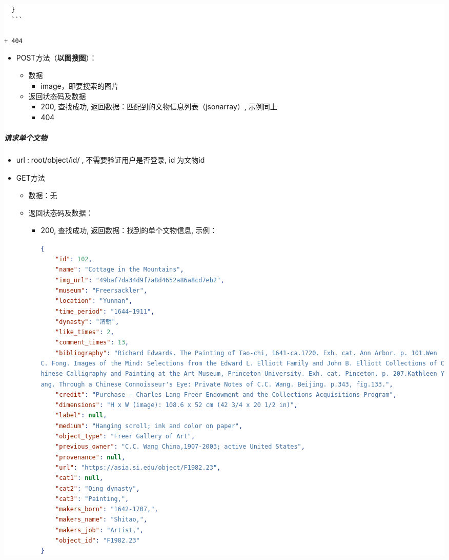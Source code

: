       }
      ```
    
    + 404

+ POST方法（**以图搜图**）：
  
  + 数据
    + image，即要搜索的图片
  + 返回状态码及数据
    + 200, 查找成功, 返回数据：匹配到的文物信息列表（jsonarray）, 示例同上
    + 404

##### 请求单个文物

+ url : root/object/id/ , 不需要验证用户是否登录, id 为文物id

+ GET方法
  
  + 数据：无
  
  + 返回状态码及数据：
    
    + 200, 查找成功, 返回数据：找到的单个文物信息, 示例：
      
      ```json
      {
          "id": 102,
          "name": "Cottage in the Mountains",
          "img_url": "49baf7da34d9f7a8d4652a86a8cd7eb2",
          "museum": "Freersackler",
          "location": "Yunnan",
          "time_period": "1644~1911",
          "dynasty": "清朝",
          "like_times": 2,
          "comment_times": 13,
          "bibliography": "Richard Edwards. The Painting of Tao-chi, 1641-ca.1720. Exh. cat. Ann Arbor. p. 101.Wen C. Fong. Images of the Mind: Selections from the Edward L. Elliott Family and John B. Elliott Collections of Chinese Calligraphy and Painting at the Art Museum, Princeton University. Exh. cat. Pinceton. p. 207.Kathleen Yang. Through a Chinese Connoisseur's Eye: Private Notes of C.C. Wang. Beijing. p.343, fig.133.",
          "credit": "Purchase — Charles Lang Freer Endowment and the Collections Acquisitions Program",
          "dimensions": "H x W (image): 108.6 x 52 cm (42 3/4 x 20 1/2 in)",
          "label": null,
          "medium": "Hanging scroll; ink and color on paper",
          "object_type": "Freer Gallery of Art",
          "previous_owner": "C.C. Wang China,1907-2003; active United States",
          "provenance": null,
          "url": "https://asia.si.edu/object/F1982.23",
          "cat1": null,
          "cat2": "Qing dynasty",
          "cat3": "Painting,",
          "makers_born": "1642-1707,",
          "makers_name": "Shitao,",
          "makers_job": "Artist,",
          "object_id": "F1982.23"
      }
      ```
    